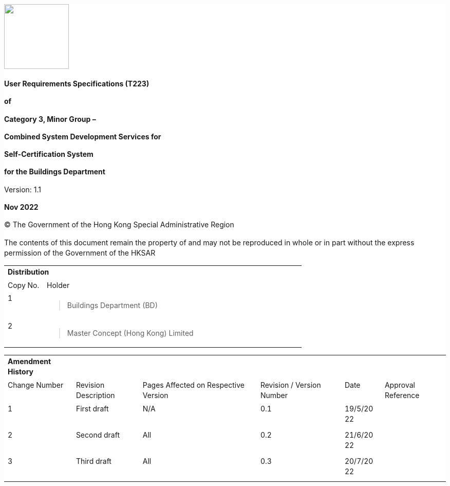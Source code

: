 <img src="media/image1.jpg" style="width:1.30903in;height:1.30903in" />

**User Requirements Specifications (T223)**

**of**

**Category 3, Minor Group –**

**Combined System Development Services for**

**Self-Certification System**

**for the Buildings Department**

Version: 1.1

**Nov 2022**

© The Government of the Hong Kong Special Administrative Region

The contents of this document remain the property of and may not be
reproduced in whole or in part without the express permission of the
Government of the HKSAR

<table>
<colgroup>
<col style="width: 13%" />
<col style="width: 86%" />
</colgroup>
<tbody>
<tr class="odd">
<td colspan="2"><strong>Distribution</strong></td>
</tr>
<tr class="even">
<td>Copy No.</td>
<td>Holder</td>
</tr>
<tr class="odd">
<td>1</td>
<td><blockquote>
<p>Buildings Department (BD)</p>
</blockquote></td>
</tr>
<tr class="even">
<td>2</td>
<td><blockquote>
<p>Master Concept (Hong Kong) Limited</p>
</blockquote></td>
</tr>
</tbody>
</table>

|                       |                      |                                      |                           |           |                    |
|----------|-------------------------|---------|---------|---------|-----------|
| **Amendment History** |                      |                                      |                           |           |                    |
| Change Number         | Revision Description | Pages Affected on Respective Version | Revision / Version Number | Date      | Approval Reference |
| 1                     | First draft          | N/A                                  | 0.1                       | 19/5/2022 |                    |
|                       |                      |                                      |                           |           |                    |
| 2                     | Second draft         | All                                  | 0.2                       | 21/6/2022 |                    |
|                       |                      |                                      |                           |           |                    |
| 3                     | Third draft          | All                                  | 0.3                       | 20/7/2022 |                    |
|                       |                      |                                      |                           |           |                    |